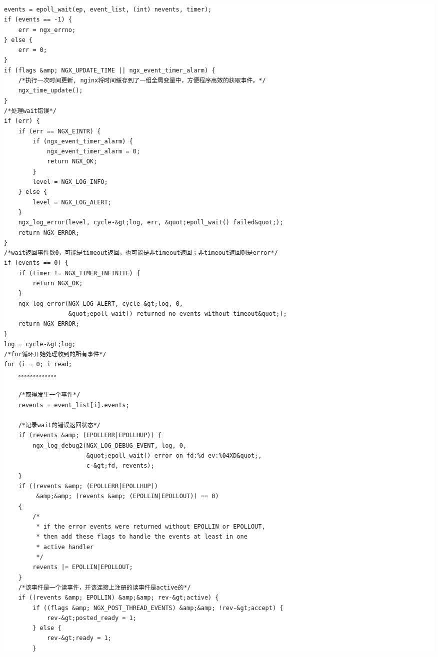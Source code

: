     events = epoll_wait(ep, event_list, (int) nevents, timer);
    if (events == -1) {
        err = ngx_errno;
    } else {
        err = 0;
    }
    if (flags &amp; NGX_UPDATE_TIME || ngx_event_timer_alarm) {
        /*执行一次时间更新, nginx将时间缓存到了一组全局变量中，方便程序高效的获取事件。*/
        ngx_time_update();
    }
	/*处理wait错误*/
    if (err) {
        if (err == NGX_EINTR) {
            if (ngx_event_timer_alarm) {
                ngx_event_timer_alarm = 0;
                return NGX_OK;
            }
            level = NGX_LOG_INFO;
        } else {
            level = NGX_LOG_ALERT;
        }
        ngx_log_error(level, cycle-&gt;log, err, &quot;epoll_wait() failed&quot;);
        return NGX_ERROR;
    }
	/*wait返回事件数0，可能是timeout返回，也可能是非timeout返回；非timeout返回则是error*/
    if (events == 0) {
        if (timer != NGX_TIMER_INFINITE) {
            return NGX_OK;
        }
        ngx_log_error(NGX_LOG_ALERT, cycle-&gt;log, 0,
                      &quot;epoll_wait() returned no events without timeout&quot;);
        return NGX_ERROR;
    }
    log = cycle-&gt;log;
	/*for循环开始处理收到的所有事件*/
    for (i = 0; i read;
		。。。。。。。。。。。。。

		/*取得发生一个事件*/
        revents = event_list[i].events;

		/*记录wait的错误返回状态*/
        if (revents &amp; (EPOLLERR|EPOLLHUP)) {
            ngx_log_debug2(NGX_LOG_DEBUG_EVENT, log, 0,
                           &quot;epoll_wait() error on fd:%d ev:%04XD&quot;,
                           c-&gt;fd, revents);
        }
        if ((revents &amp; (EPOLLERR|EPOLLHUP))
             &amp;&amp; (revents &amp; (EPOLLIN|EPOLLOUT)) == 0)
        {
            /*
             * if the error events were returned without EPOLLIN or EPOLLOUT,
             * then add these flags to handle the events at least in one
             * active handler
             */
            revents |= EPOLLIN|EPOLLOUT;
        }
		/*该事件是一个读事件，并该连接上注册的读事件是active的*/
        if ((revents &amp; EPOLLIN) &amp;&amp; rev-&gt;active) {
            if ((flags &amp; NGX_POST_THREAD_EVENTS) &amp;&amp; !rev-&gt;accept) {
                rev-&gt;posted_ready = 1;
            } else {
                rev-&gt;ready = 1;
            }
